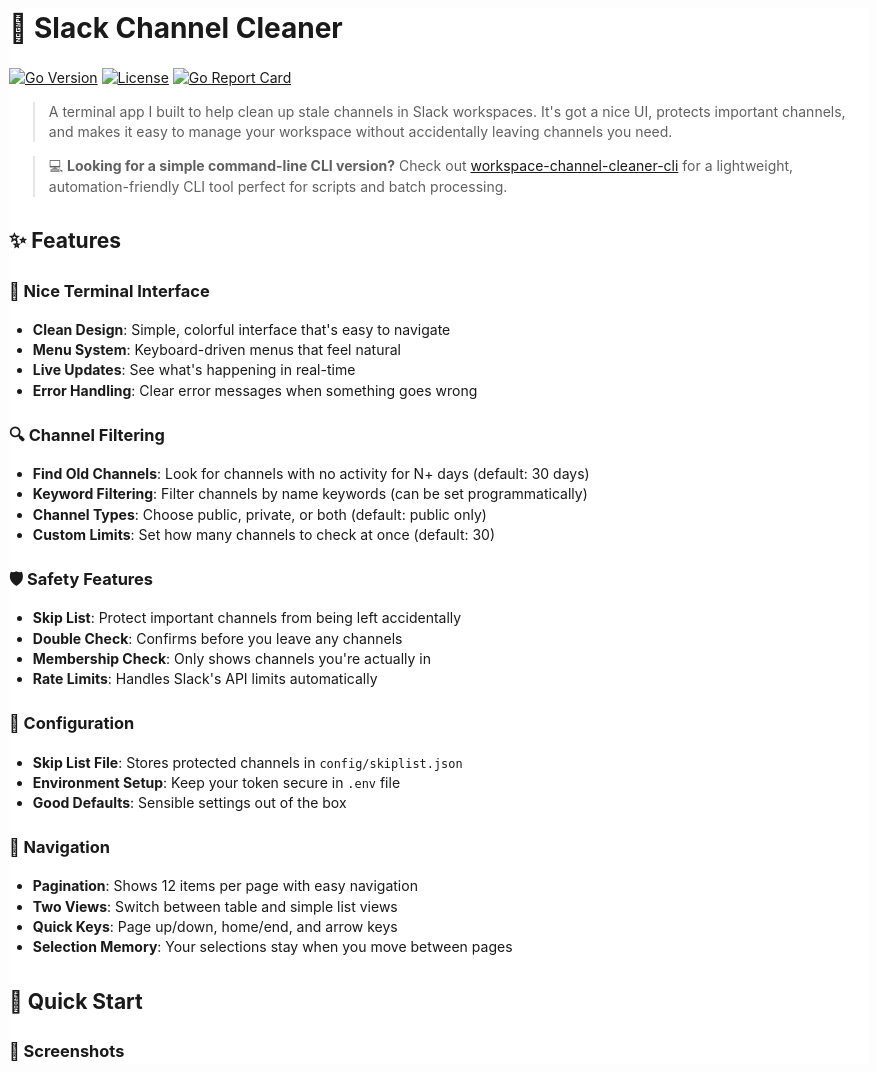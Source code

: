 # 🔧 Slack Channel Cleaner

[![Go Version](https://img.shields.io/badge/Go-1.24+-blue.svg)](https://golang.org/)
[![License](https://img.shields.io/badge/License-MIT-green.svg)](LICENSE)
[![Go Report Card](https://goreportcard.com/badge/github.com/ashfaqahmed/workspace-channels-cleaner)](https://goreportcard.com/report/github.com/ashfaqahmed/workspace-channels-cleaner)

> A terminal app I built to help clean up stale channels in Slack workspaces. It's got a nice UI, protects important channels, and makes it easy to manage your workspace without accidentally leaving channels you need.

> 💻 **Looking for a simple command-line CLI version?** Check out [workspace-channel-cleaner-cli](https://github.com/ashfaqahmed/workspace-channel-cleaner-cli) for a lightweight, automation-friendly CLI tool perfect for scripts and batch processing.

## ✨ Features

### 🎨 Nice Terminal Interface
- **Clean Design**: Simple, colorful interface that's easy to navigate
- **Menu System**: Keyboard-driven menus that feel natural
- **Live Updates**: See what's happening in real-time
- **Error Handling**: Clear error messages when something goes wrong

### 🔍 Channel Filtering
- **Find Old Channels**: Look for channels with no activity for N+ days (default: 30 days)
- **Keyword Filtering**: Filter channels by name keywords (can be set programmatically)
- **Channel Types**: Choose public, private, or both (default: public only)
- **Custom Limits**: Set how many channels to check at once (default: 30)

### 🛡️ Safety Features
- **Skip List**: Protect important channels from being left accidentally
- **Double Check**: Confirms before you leave any channels
- **Membership Check**: Only shows channels you're actually in
- **Rate Limits**: Handles Slack's API limits automatically

### 📝 Configuration
- **Skip List File**: Stores protected channels in `config/skiplist.json`
- **Environment Setup**: Keep your token secure in `.env` file
- **Good Defaults**: Sensible settings out of the box

### 📄 Navigation
- **Pagination**: Shows 12 items per page with easy navigation
- **Two Views**: Switch between table and simple list views
- **Quick Keys**: Page up/down, home/end, and arrow keys
- **Selection Memory**: Your selections stay when you move between pages

## 🚀 Quick Start

### 📸 Screenshots

